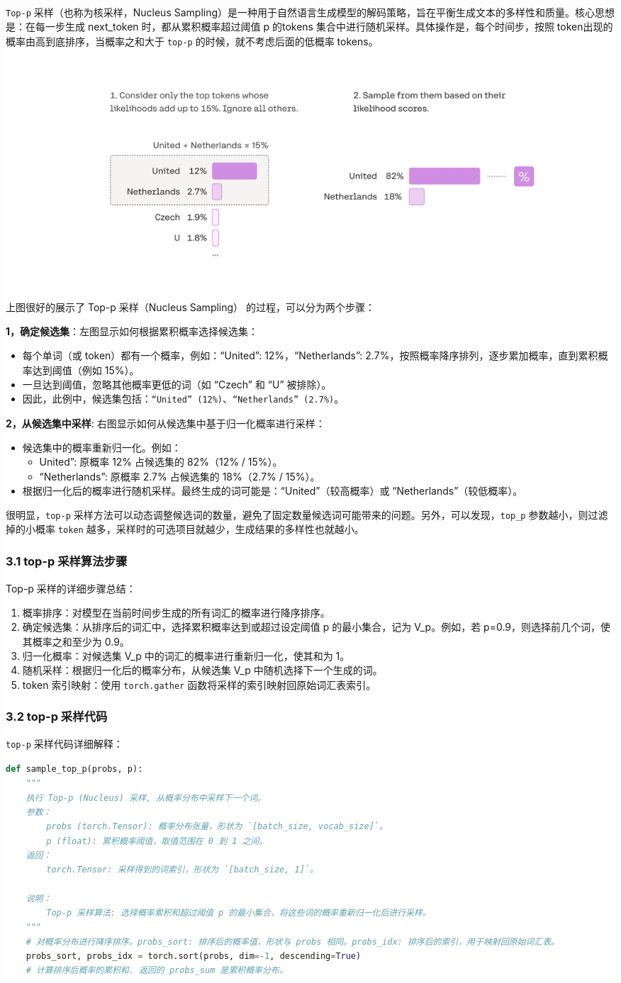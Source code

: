 `Top-p` 采样（也称为核采样，Nucleus Sampling）是一种用于自然语言生成模型的解码策略，旨在平衡生成文本的多样性和质量。核心思想是：在每一步生成 next_token 时，都从累积概率超过阈值 p 的tokens 集合中进行随机采样。具体操作是，每个时间步，按照 token出现的概率由高到底排序，当概率之和大于 `top-p` 的时候，就不考虑后面的低概率 tokens。

![TOP-P_Visual](../images/top-p/Top-P_Visual.webp)

上图很好的展示了 Top-p 采样（Nucleus Sampling） 的过程，可以分为两个步骤：

**1，确定候选集**：左图显示如何根据累积概率选择候选集：
   - 每个单词（或 token）都有一个概率，例如：“United”: 12%，“Netherlands”: 2.7%，按照概率降序排列，逐步累加概率，直到累积概率达到阈值（例如 15%）。
   - 一旦达到阈值，忽略其他概率更低的词（如 “Czech” 和 “U” 被排除）。
   - 因此，此例中，候选集包括：`“United” (12%)`、`“Netherlands” (2.7%)`。

**2，从候选集中采样**: 右图显示如何从候选集中基于归一化概率进行采样：

- 候选集中的概率重新归一化。例如：
    - United”: 原概率 12% 占候选集的 82%（12% / 15%）。
    - “Netherlands”: 原概率 2.7% 占候选集的 18%（2.7% / 15%）。
- 根据归一化后的概率进行随机采样。最终生成的词可能是：“United”（较高概率）或 “Netherlands”（较低概率）。

很明显，`top-p` 采样方法可以动态调整候选词的数量，避免了固定数量候选词可能带来的问题。另外，可以发现，`top_p` 参数越小，则过滤掉的小概率 `token` 越多，采样时的可选项目就越少，生成结果的多样性也就越小。

### 3.1 top-p 采样算法步骤

Top-p 采样的详细步骤总结：
1. 概率排序：对模型在当前时间步生成的所有词汇的概率进行降序排序。
2. 确定候选集：从排序后的词汇中，选择累积概率达到或超过设定阈值 p 的最小集合，记为 V_p。例如，若 p=0.9，则选择前几个词，使其概率之和至少为 0.9。
3. 归一化概率：对候选集 V_p 中的词汇的概率进行重新归一化，使其和为 1。
4. 随机采样：根据归一化后的概率分布，从候选集 V_p 中随机选择下一个生成的词。
5. token 索引映射：使用 `torch.gather` 函数将采样的索引映射回原始词汇表索引。

### 3.2 top-p 采样代码

`top-p` 采样代码详细解释：

```python
def sample_top_p(probs, p):
    """
    执行 Top-p (Nucleus) 采样, 从概率分布中采样下一个词。
    参数：
        probs (torch.Tensor): 概率分布张量，形状为 `[batch_size, vocab_size]`。
        p (float): 累积概率阈值，取值范围在 0 到 1 之间。
    返回：
        torch.Tensor: 采样得到的词索引，形状为 `[batch_size, 1]`。

    说明：
        Top-p 采样算法: 选择概率累积和超过阈值 p 的最小集合，将这些词的概率重新归一化后进行采样。
    """
    # 对概率分布进行降序排序。probs_sort: 排序后的概率值，形状与 probs 相同。probs_idx: 排序后的索引，用于映射回原始词汇表。
    probs_sort, probs_idx = torch.sort(probs, dim=-1, descending=True)
    # 计算排序后概率的累积和. 返回的 probs_sum 是累积概率分布。
```